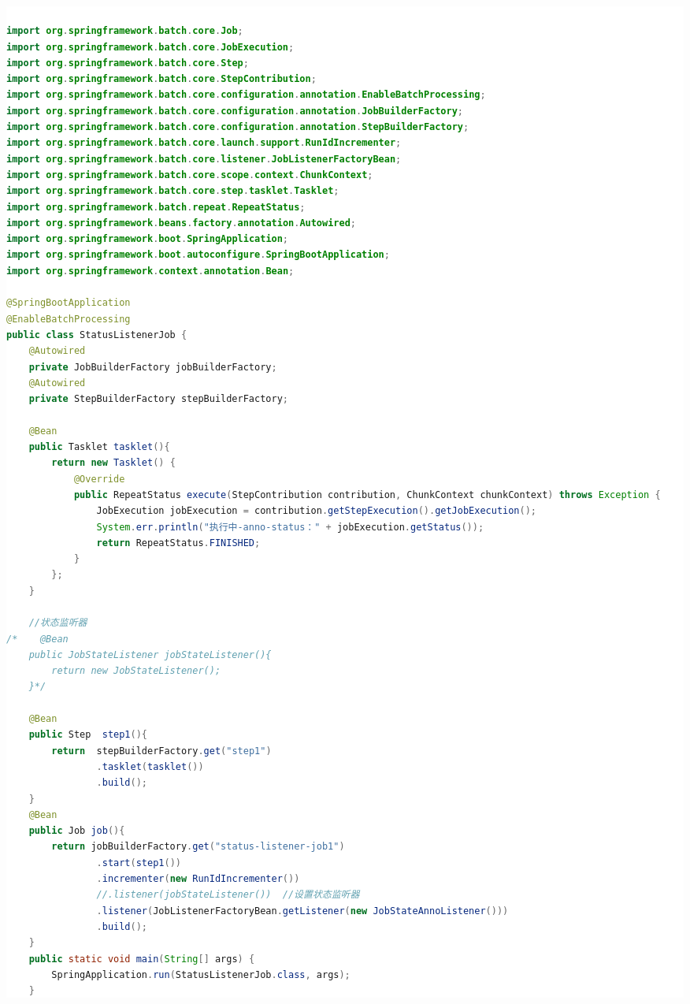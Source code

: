 ```java

import org.springframework.batch.core.Job;
import org.springframework.batch.core.JobExecution;
import org.springframework.batch.core.Step;
import org.springframework.batch.core.StepContribution;
import org.springframework.batch.core.configuration.annotation.EnableBatchProcessing;
import org.springframework.batch.core.configuration.annotation.JobBuilderFactory;
import org.springframework.batch.core.configuration.annotation.StepBuilderFactory;
import org.springframework.batch.core.launch.support.RunIdIncrementer;
import org.springframework.batch.core.listener.JobListenerFactoryBean;
import org.springframework.batch.core.scope.context.ChunkContext;
import org.springframework.batch.core.step.tasklet.Tasklet;
import org.springframework.batch.repeat.RepeatStatus;
import org.springframework.beans.factory.annotation.Autowired;
import org.springframework.boot.SpringApplication;
import org.springframework.boot.autoconfigure.SpringBootApplication;
import org.springframework.context.annotation.Bean;

@SpringBootApplication
@EnableBatchProcessing
public class StatusListenerJob {
    @Autowired
    private JobBuilderFactory jobBuilderFactory;
    @Autowired
    private StepBuilderFactory stepBuilderFactory;

    @Bean
    public Tasklet tasklet(){
        return new Tasklet() {
            @Override
            public RepeatStatus execute(StepContribution contribution, ChunkContext chunkContext) throws Exception {
                JobExecution jobExecution = contribution.getStepExecution().getJobExecution();
                System.err.println("执行中-anno-status：" + jobExecution.getStatus());
                return RepeatStatus.FINISHED;
            }
        };
    }

    //状态监听器
/*    @Bean
    public JobStateListener jobStateListener(){
        return new JobStateListener();
    }*/

    @Bean
    public Step  step1(){
        return  stepBuilderFactory.get("step1")
                .tasklet(tasklet())
                .build();
    }
    @Bean
    public Job job(){
        return jobBuilderFactory.get("status-listener-job1")
                .start(step1())
                .incrementer(new RunIdIncrementer())
                //.listener(jobStateListener())  //设置状态监听器
                .listener(JobListenerFactoryBean.getListener(new JobStateAnnoListener()))
                .build();
    }
    public static void main(String[] args) {
        SpringApplication.run(StatusListenerJob.class, args);
    }
```